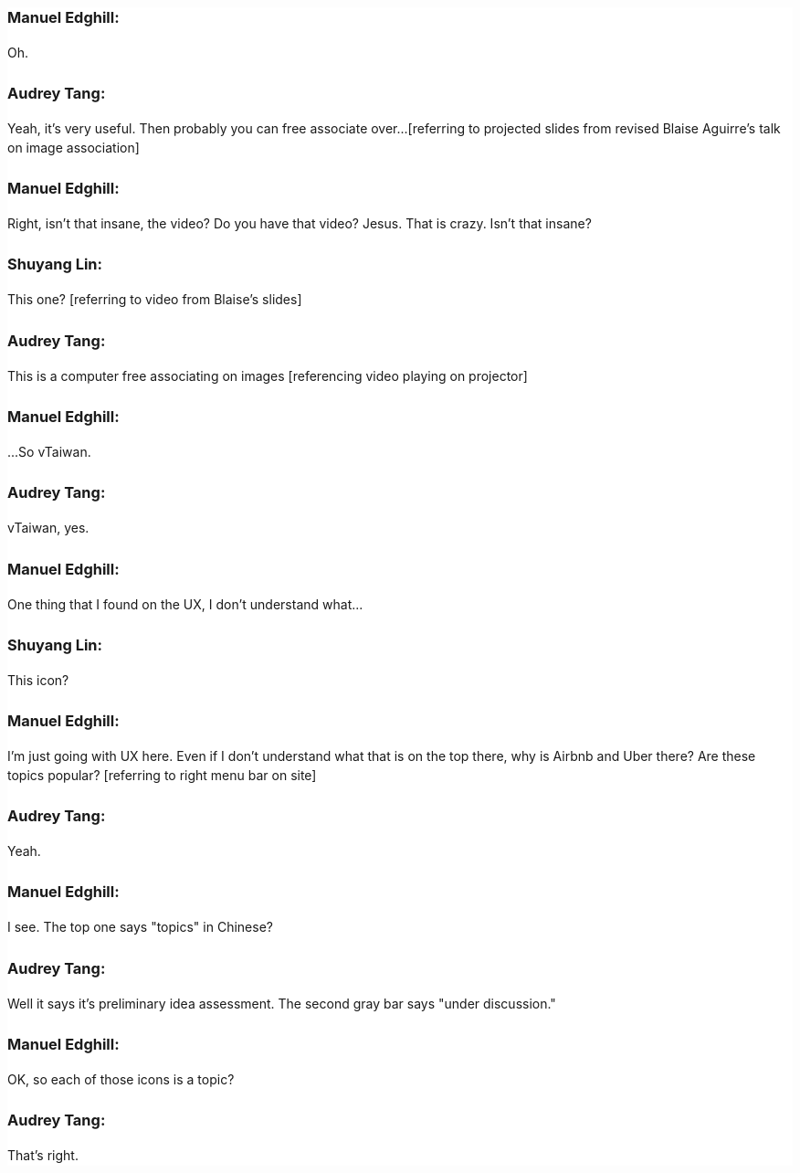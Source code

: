 ### Manuel Edghill:
Oh.

### Audrey Tang:
Yeah, it’s very useful. Then probably you can free associate over...\[referring to projected slides from revised Blaise Aguirre’s talk on image association\]

### Manuel Edghill:
Right, isn’t that insane, the video? Do you have that video? Jesus. That is crazy. Isn’t that insane?

### Shuyang Lin:
This one? \[referring to video from Blaise’s slides\]

### Audrey Tang:
This is a computer free associating on images \[referencing video playing on projector\]

### Manuel Edghill:
...So vTaiwan.

### Audrey Tang:
vTaiwan, yes.

### Manuel Edghill:
One thing that I found on the UX, I don’t understand what...

### Shuyang Lin:
This icon?

### Manuel Edghill:
I’m just going with UX here. Even if I don’t understand what that is on the top there, why is Airbnb and Uber there? Are these topics popular? \[referring to right menu bar on site\]

### Audrey Tang:
Yeah.

### Manuel Edghill:
I see. The top one says &quot;topics&quot; in Chinese?

### Audrey Tang:
Well it says it’s preliminary idea assessment. The second gray bar says &quot;under discussion.&quot;

### Manuel Edghill:
OK, so each of those icons is a topic?

### Audrey Tang:
That’s right.
